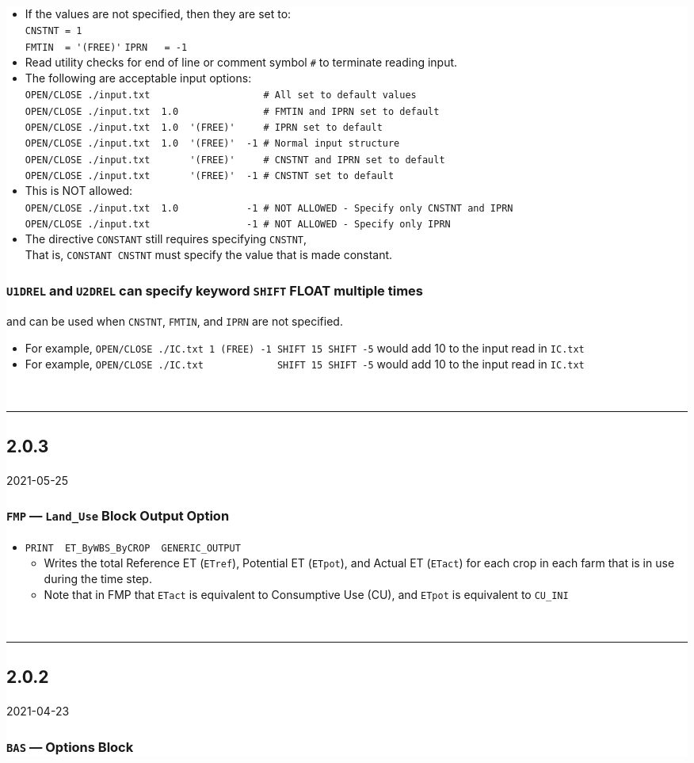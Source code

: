* If the values are not specified, then they are set to:  
  `CNSTNT = 1`  
  `FMTIN  = '(FREE)'`
  `IPRN   = -1`
* Read utility checks for end of line or comment symbol `#` to terminate reading input.
* The following are acceptable input options:  
  `OPEN/CLOSE ./input.txt                    # All set to default values`  
  `OPEN/CLOSE ./input.txt  1.0               # FMTIN and IPRN set to default`  
  `OPEN/CLOSE ./input.txt  1.0  '(FREE)'     # IPRN set to default`  
  `OPEN/CLOSE ./input.txt  1.0  '(FREE)'  -1 # Normal input structure`  
  `OPEN/CLOSE ./input.txt       '(FREE)'     # CNSTNT and IPRN set to default`  
  `OPEN/CLOSE ./input.txt       '(FREE)'  -1 # CNSTNT set to default`
* This is NOT allowed:  
  `OPEN/CLOSE ./input.txt  1.0            -1 # NOT ALLOWED - Specify only CNSTNT and IPRN`  
  `OPEN/CLOSE ./input.txt                 -1 # NOT ALLOWED - Specify only IPRN`  
* The directive `CONSTANT` still requires specifying `CNSTNT`,  
  That is, `CONSTANT CNSTNT` must specify the value that is made constant.

### `U1DREL` and `U2DREL` can specify keyword `SHIFT` **FLOAT** multiple times  

and can be used when `CNSTNT`, `FMTIN`, and `IPRN` are not specified.

  * For example, `OPEN/CLOSE ./IC.txt 1 (FREE) -1 SHIFT 15 SHIFT -5` would add 10 to the input read in `IC.txt`
  * For example, `OPEN/CLOSE ./IC.txt             SHIFT 15 SHIFT -5` would add 10 to the input read in `IC.txt`

&nbsp; 

------

## 2.0.3

2021-05-25

### `FMP` — `Land_Use` Block Output Option

* `PRINT  ET_ByWBS_ByCROP  GENERIC_OUTPUT `
    * Writes the total Reference ET (`ETref`), Potential ET (`ETpot`), and Actual ET (`ETact`) for each crop in each farm that is in use during the time step.
    * Note that in FMP that `ETact` is equivalent to Consumptive Use (CU), and `ETpot` is equivalent to `CU_INI`

&nbsp; 

------

## 2.0.2

2021-04-23

### `BAS` — Options Block
